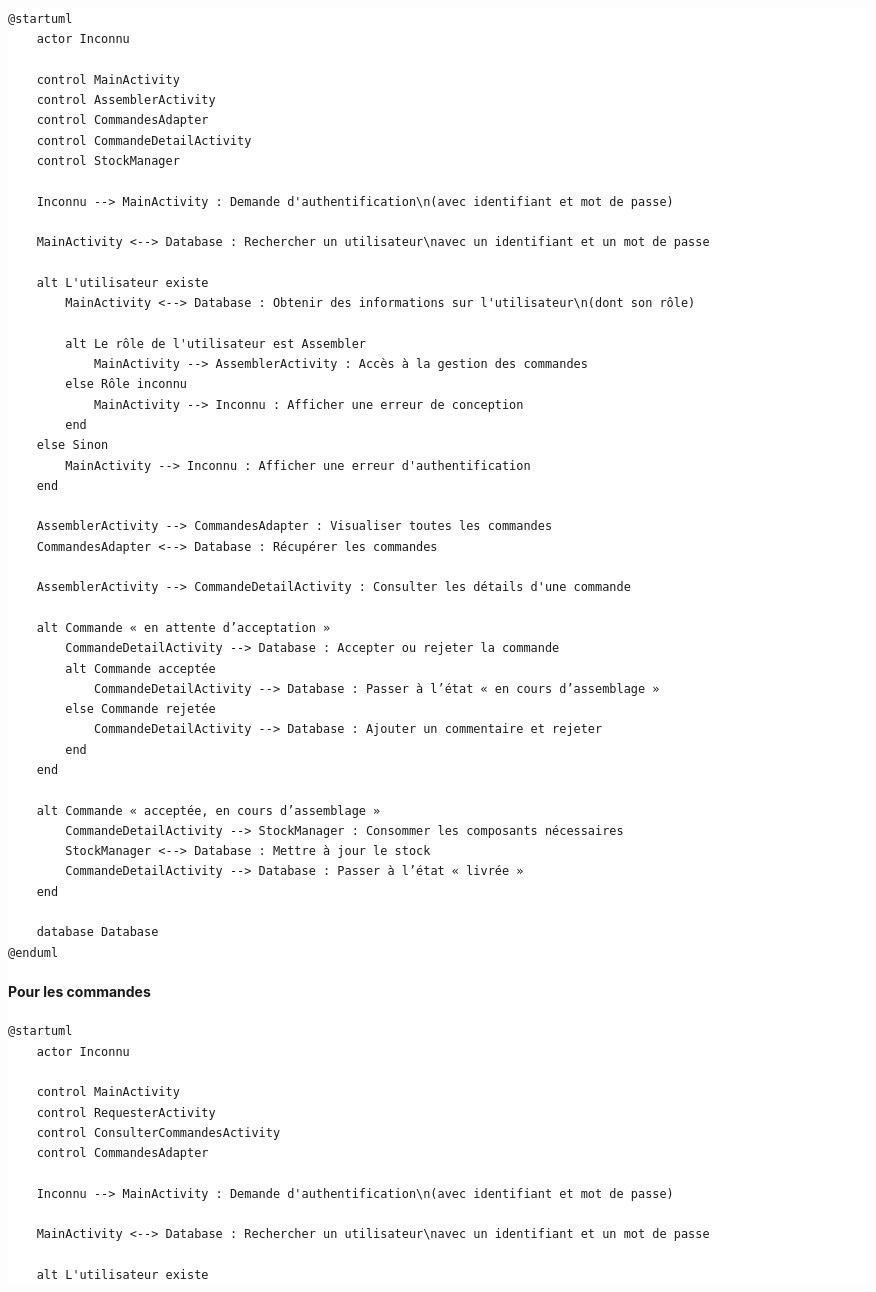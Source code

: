 ```plantuml
@startuml
    actor Inconnu

    control MainActivity
    control AssemblerActivity
    control CommandesAdapter
    control CommandeDetailActivity
    control StockManager

    Inconnu --> MainActivity : Demande d'authentification\n(avec identifiant et mot de passe)

    MainActivity <--> Database : Rechercher un utilisateur\navec un identifiant et un mot de passe

    alt L'utilisateur existe
        MainActivity <--> Database : Obtenir des informations sur l'utilisateur\n(dont son rôle)
        
        alt Le rôle de l'utilisateur est Assembler
            MainActivity --> AssemblerActivity : Accès à la gestion des commandes
        else Rôle inconnu
            MainActivity --> Inconnu : Afficher une erreur de conception
        end
    else Sinon
        MainActivity --> Inconnu : Afficher une erreur d'authentification
    end

    AssemblerActivity --> CommandesAdapter : Visualiser toutes les commandes
    CommandesAdapter <--> Database : Récupérer les commandes

    AssemblerActivity --> CommandeDetailActivity : Consulter les détails d'une commande

    alt Commande « en attente d’acceptation »
        CommandeDetailActivity --> Database : Accepter ou rejeter la commande
        alt Commande acceptée
            CommandeDetailActivity --> Database : Passer à l’état « en cours d’assemblage »
        else Commande rejetée
            CommandeDetailActivity --> Database : Ajouter un commentaire et rejeter
        end
    end

    alt Commande « acceptée, en cours d’assemblage »
        CommandeDetailActivity --> StockManager : Consommer les composants nécessaires
        StockManager <--> Database : Mettre à jour le stock
        CommandeDetailActivity --> Database : Passer à l’état « livrée »
    end

    database Database
@enduml
```
#### Pour les commandes
```plantuml
@startuml
    actor Inconnu

    control MainActivity
    control RequesterActivity
    control ConsulterCommandesActivity
    control CommandesAdapter

    Inconnu --> MainActivity : Demande d'authentification\n(avec identifiant et mot de passe)

    MainActivity <--> Database : Rechercher un utilisateur\navec un identifiant et un mot de passe

    alt L'utilisateur existe
```